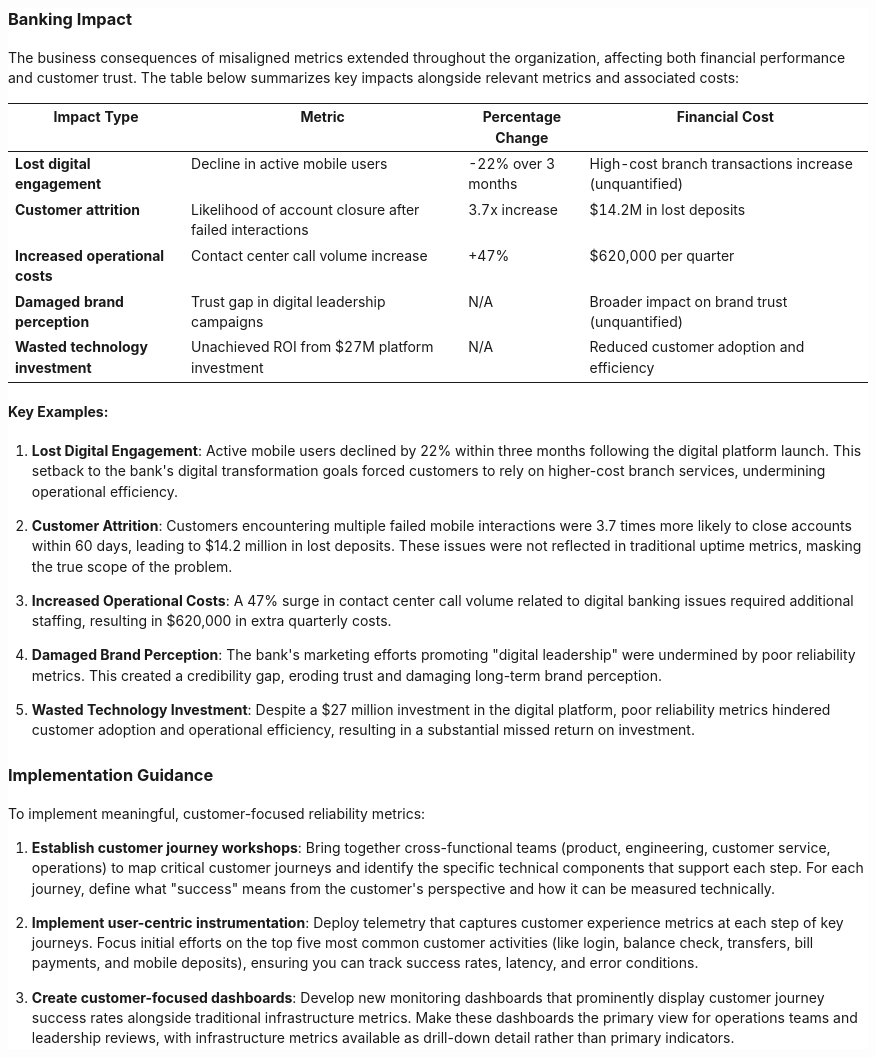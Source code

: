 ### Banking Impact

The business consequences of misaligned metrics extended throughout the organization, affecting both financial performance and customer trust. The table below summarizes key impacts alongside relevant metrics and associated costs:

| **Impact Type**                  | **Metric**                                              | **Percentage Change** | **Financial Cost**                                    |
| -------------------------------- | ------------------------------------------------------- | --------------------- | ----------------------------------------------------- |
| **Lost digital engagement**      | Decline in active mobile users                          | -22% over 3 months    | High-cost branch transactions increase (unquantified) |
| **Customer attrition**           | Likelihood of account closure after failed interactions | 3.7x increase         | $14.2M in lost deposits                               |
| **Increased operational costs**  | Contact center call volume increase                     | +47%                  | $620,000 per quarter                                  |
| **Damaged brand perception**     | Trust gap in digital leadership campaigns               | N/A                   | Broader impact on brand trust (unquantified)          |
| **Wasted technology investment** | Unachieved ROI from $27M platform investment            | N/A                   | Reduced customer adoption and efficiency              |

#### Key Examples:

1. **Lost Digital Engagement**: Active mobile users declined by 22% within three months following the digital platform launch. This setback to the bank's digital transformation goals forced customers to rely on higher-cost branch services, undermining operational efficiency.

2. **Customer Attrition**: Customers encountering multiple failed mobile interactions were 3.7 times more likely to close accounts within 60 days, leading to $14.2 million in lost deposits. These issues were not reflected in traditional uptime metrics, masking the true scope of the problem.

3. **Increased Operational Costs**: A 47% surge in contact center call volume related to digital banking issues required additional staffing, resulting in $620,000 in extra quarterly costs.

4. **Damaged Brand Perception**: The bank's marketing efforts promoting "digital leadership" were undermined by poor reliability metrics. This created a credibility gap, eroding trust and damaging long-term brand perception.

5. **Wasted Technology Investment**: Despite a $27 million investment in the digital platform, poor reliability metrics hindered customer adoption and operational efficiency, resulting in a substantial missed return on investment.

### Implementation Guidance

To implement meaningful, customer-focused reliability metrics:

1. **Establish customer journey workshops**: Bring together cross-functional teams (product, engineering, customer service, operations) to map critical customer journeys and identify the specific technical components that support each step. For each journey, define what "success" means from the customer's perspective and how it can be measured technically.

2. **Implement user-centric instrumentation**: Deploy telemetry that captures customer experience metrics at each step of key journeys. Focus initial efforts on the top five most common customer activities (like login, balance check, transfers, bill payments, and mobile deposits), ensuring you can track success rates, latency, and error conditions.

3. **Create customer-focused dashboards**: Develop new monitoring dashboards that prominently display customer journey success rates alongside traditional infrastructure metrics. Make these dashboards the primary view for operations teams and leadership reviews, with infrastructure metrics available as drill-down detail rather than primary indicators.
